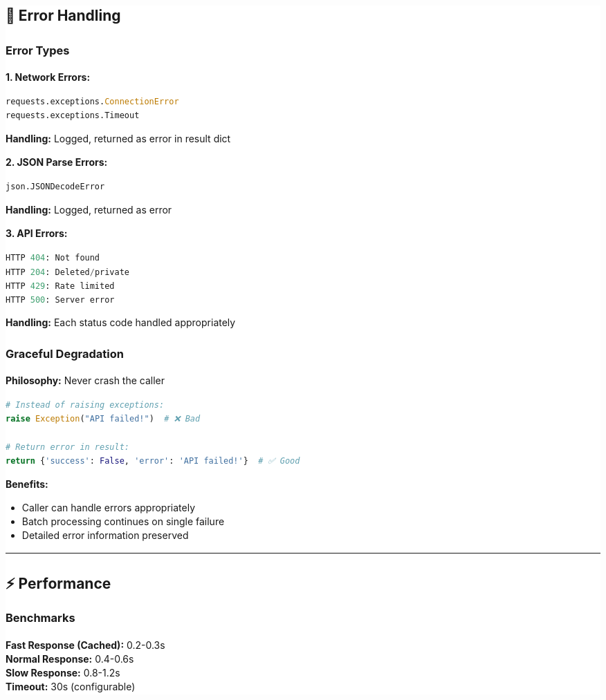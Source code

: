 
## 🐛 Error Handling

### Error Types

**1. Network Errors:**
```python
requests.exceptions.ConnectionError
requests.exceptions.Timeout
```
**Handling:** Logged, returned as error in result dict

**2. JSON Parse Errors:**
```python
json.JSONDecodeError
```
**Handling:** Logged, returned as error

**3. API Errors:**
```python
HTTP 404: Not found
HTTP 204: Deleted/private
HTTP 429: Rate limited
HTTP 500: Server error
```
**Handling:** Each status code handled appropriately

### Graceful Degradation

**Philosophy:** Never crash the caller

```python
# Instead of raising exceptions:
raise Exception("API failed!")  # ❌ Bad

# Return error in result:
return {'success': False, 'error': 'API failed!'}  # ✅ Good
```

**Benefits:**
- Caller can handle errors appropriately
- Batch processing continues on single failure
- Detailed error information preserved

---

## ⚡ Performance

### Benchmarks

**Fast Response (Cached):** 0.2-0.3s  
**Normal Response:** 0.4-0.6s  
**Slow Response:** 0.8-1.2s  
**Timeout:** 30s (configurable)
